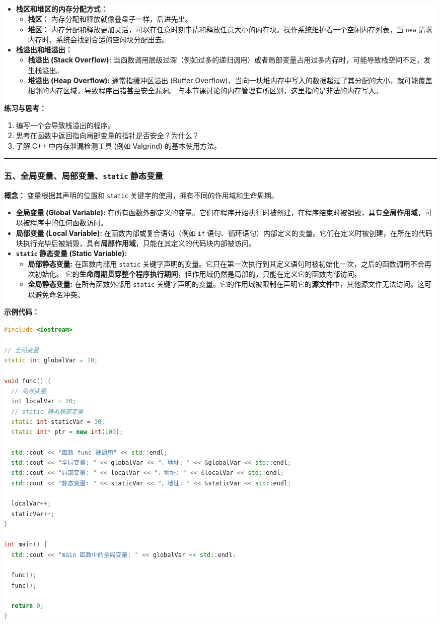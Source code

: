* **栈区和堆区的内存分配方式：**
    * **栈区：** 内存分配和释放就像叠盘子一样，后进先出。
    * **堆区：** 内存分配和释放更加灵活，可以在任意时刻申请和释放任意大小的内存块。操作系统维护着一个空闲内存列表，当 `new` 请求内存时，系统会找到合适的空闲块分配出去。
* **栈溢出和堆溢出：**
    * **栈溢出 (Stack Overflow):**  当函数调用层级过深（例如过多的递归调用）或者局部变量占用过多内存时，可能导致栈空间不足，发生栈溢出。
    * **堆溢出 (Heap Overflow):**  通常指缓冲区溢出 (Buffer Overflow)，当向一块堆内存中写入的数据超过了其分配的大小，就可能覆盖相邻的内存区域，导致程序出错甚至安全漏洞。 与本节课讨论的内存管理有所区别，这里指的是非法的内存写入。

**练习与思考：**

1. 编写一个会导致栈溢出的程序。
2. 思考在函数中返回指向局部变量的指针是否安全？为什么？
3. 了解 C++ 中内存泄漏检测工具 (例如 Valgrind) 的基本使用方法。

---

### 五、全局变量、局部变量、`static` 静态变量

**概念：** 变量根据其声明的位置和 `static` 关键字的使用，拥有不同的作用域和生命周期。

* **全局变量 (Global Variable):**  在所有函数外部定义的变量。它们在程序开始执行时被创建，在程序结束时被销毁，具有**全局作用域**，可以被程序中的任何函数访问。
* **局部变量 (Local Variable):**  在函数内部或复合语句（例如 `if` 语句、循环语句）内部定义的变量。它们在定义时被创建，在所在的代码块执行完毕后被销毁，具有**局部作用域**，只能在其定义的代码块内部被访问。
* **`static` 静态变量 (Static Variable):**
    * **局部静态变量:** 在函数内部用 `static` 关键字声明的变量。它只在第一次执行到其定义语句时被初始化一次，之后的函数调用不会再次初始化。 它的**生命周期贯穿整个程序执行期间**，但作用域仍然是局部的，只能在定义它的函数内部访问。
    * **全局静态变量:** 在所有函数外部用 `static` 关键字声明的变量。它的作用域被限制在声明它的**源文件**中，其他源文件无法访问。这可以避免命名冲突。

**示例代码：**

```cpp
#include <iostream>

// 全局变量
static int globalVar = 10;

void func() {
  // 局部变量
  int localVar = 20;
  // static 静态局部变量
  static int staticVar = 30;
  static int* ptr = new int(100);

  std::cout << "函数 func 被调用" << std::endl;
  std::cout << "全局变量: " << globalVar << "，地址: " << &globalVar << std::endl;
  std::cout << "局部变量: " << localVar << "，地址: " << &localVar << std::endl;
  std::cout << "静态变量: " << staticVar << "，地址: " << &staticVar << std::endl;

  localVar++;
  staticVar++;
}

int main() {
  std::cout << "main 函数中的全局变量: " << globalVar << std::endl;

  func();
  func();

  return 0;
}
```
